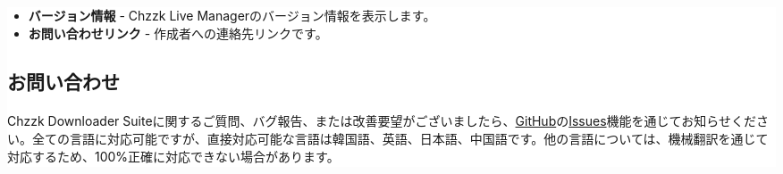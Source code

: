 * **バージョン情報** - Chzzk Live Managerのバージョン情報を表示します。
* **お問い合わせリンク** - 作成者への連絡先リンクです。

## お問い合わせ
Chzzk Downloader Suiteに関するご質問、バグ報告、または改善要望がございましたら、[GitHub](https://github.com/Choonholic/ChzzkDownloader/)の[Issues](https://github.com/Choonholic/ChzzkDownloader/issues/new)機能を通じてお知らせください。全ての言語に対応可能ですが、直接対応可能な言語は韓国語、英語、日本語、中国語です。他の言語については、機械翻訳を通じて対応するため、100%正確に対応できない場合があります。

